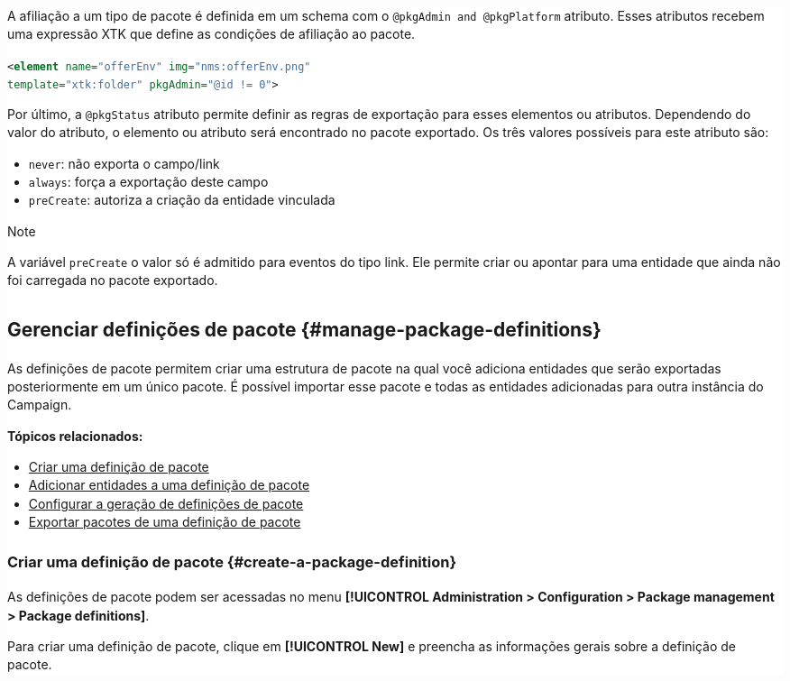 A afiliação a um tipo de pacote é definida em um schema com o `@pkgAdmin and @pkgPlatform` atributo. Esses atributos recebem uma expressão XTK que define as condições de afiliação ao pacote.

```xml
<element name="offerEnv" img="nms:offerEnv.png" 
template="xtk:folder" pkgAdmin="@id != 0">
```

Por último, a `@pkgStatus` atributo permite definir as regras de exportação para esses elementos ou atributos. Dependendo do valor do atributo, o elemento ou atributo será encontrado no pacote exportado. Os três valores possíveis para este atributo são:

* `never`: não exporta o campo/link
* `always`: força a exportação deste campo
* `preCreate`: autoriza a criação da entidade vinculada

>[!NOTE]
>
>A variável `preCreate` o valor só é admitido para eventos do tipo link. Ele permite criar ou apontar para uma entidade que ainda não foi carregada no pacote exportado.

## Gerenciar definições de pacote {#manage-package-definitions}

As definições de pacote permitem criar uma estrutura de pacote na qual você adiciona entidades que serão exportadas posteriormente em um único pacote. É possível importar esse pacote e todas as entidades adicionadas para outra instância do Campaign.

**Tópicos relacionados:**

* [Criar uma definição de pacote](#create-a-package-definition)
* [Adicionar entidades a uma definição de pacote](#add-entities-to-a-package-definition)
* [Configurar a geração de definições de pacote](#configure-package-definitions-generation)
* [Exportar pacotes de uma definição de pacote](#export-packages-from-a-package-definition)

### Criar uma definição de pacote {#create-a-package-definition}

As definições de pacote podem ser acessadas no menu **[!UICONTROL Administration > Configuration > Package management > Package definitions]**.

Para criar uma definição de pacote, clique em **[!UICONTROL New]** e preencha as informações gerais sobre a definição de pacote.
